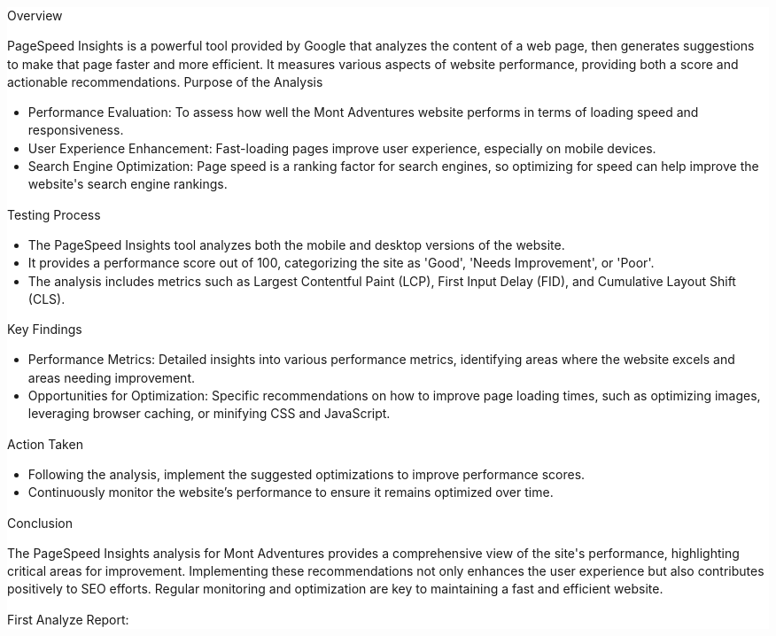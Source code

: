 Overview

PageSpeed Insights is a powerful tool provided by Google that analyzes the content of a web page, then generates suggestions to make that page faster and more efficient. It measures various aspects of website performance, providing both a score and actionable recommendations.
Purpose of the Analysis

- Performance Evaluation: To assess how well the Mont Adventures website performs in terms of loading speed and responsiveness.
- User Experience Enhancement: Fast-loading pages improve user experience, especially on mobile devices.
- Search Engine Optimization: Page speed is a ranking factor for search engines, so optimizing for speed can help improve the website's search engine rankings.

Testing Process

- The PageSpeed Insights tool analyzes both the mobile and desktop versions of the website.
- It provides a performance score out of 100, categorizing the site as 'Good', 'Needs Improvement', or 'Poor'.
- The analysis includes metrics such as Largest Contentful Paint (LCP), First Input Delay (FID), and Cumulative Layout Shift (CLS).

Key Findings

- Performance Metrics: Detailed insights into various performance metrics, identifying areas where the website excels and areas needing improvement.
- Opportunities for Optimization: Specific recommendations on how to improve page loading times, such as optimizing images, leveraging browser caching, or minifying CSS and JavaScript.

Action Taken

- Following the analysis, implement the suggested optimizations to improve performance scores.
- Continuously monitor the website’s performance to ensure it remains optimized over time.

Conclusion

The PageSpeed Insights analysis for Mont Adventures provides a comprehensive view of the site's performance, highlighting critical areas for improvement. Implementing these recommendations not only enhances the user experience but also contributes positively to SEO efforts. Regular monitoring and optimization are key to maintaining a fast and efficient website.

First Analyze Report:
